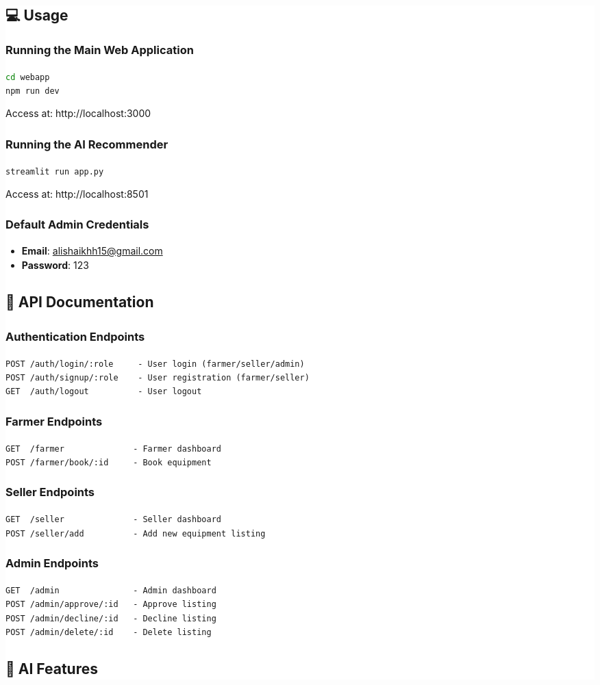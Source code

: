 ## 💻 Usage

### Running the Main Web Application
```bash
cd webapp
npm run dev
```
Access at: http://localhost:3000

### Running the AI Recommender
```bash
streamlit run app.py
```
Access at: http://localhost:8501

### Default Admin Credentials
- **Email**: alishaikhh15@gmail.com
- **Password**: 123

## 🔌 API Documentation

### Authentication Endpoints
```
POST /auth/login/:role     - User login (farmer/seller/admin)
POST /auth/signup/:role    - User registration (farmer/seller)
GET  /auth/logout          - User logout
```

### Farmer Endpoints
```
GET  /farmer              - Farmer dashboard
POST /farmer/book/:id     - Book equipment
```

### Seller Endpoints
```
GET  /seller              - Seller dashboard
POST /seller/add          - Add new equipment listing
```

### Admin Endpoints
```
GET  /admin               - Admin dashboard
POST /admin/approve/:id   - Approve listing
POST /admin/decline/:id   - Decline listing
POST /admin/delete/:id    - Delete listing
```

## 🤖 AI Features

